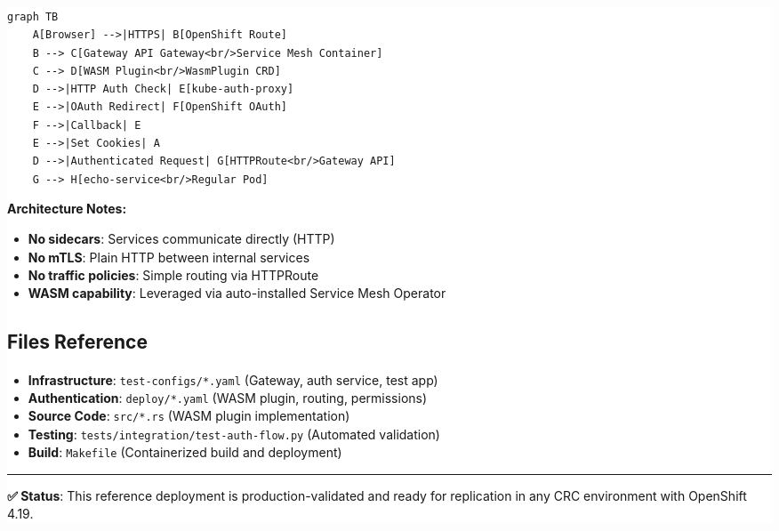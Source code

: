 ```mermaid
graph TB
    A[Browser] -->|HTTPS| B[OpenShift Route]
    B --> C[Gateway API Gateway<br/>Service Mesh Container]
    C --> D[WASM Plugin<br/>WasmPlugin CRD]
    D -->|HTTP Auth Check| E[kube-auth-proxy]
    E -->|OAuth Redirect| F[OpenShift OAuth]
    F -->|Callback| E
    E -->|Set Cookies| A
    D -->|Authenticated Request| G[HTTPRoute<br/>Gateway API]
    G --> H[echo-service<br/>Regular Pod]
```

**Architecture Notes:**
- **No sidecars**: Services communicate directly (HTTP)
- **No mTLS**: Plain HTTP between internal services  
- **No traffic policies**: Simple routing via HTTPRoute
- **WASM capability**: Leveraged via auto-installed Service Mesh Operator

## Files Reference

- **Infrastructure**: `test-configs/*.yaml` (Gateway, auth service, test app)
- **Authentication**: `deploy/*.yaml` (WASM plugin, routing, permissions) 
- **Source Code**: `src/*.rs` (WASM plugin implementation)
- **Testing**: `tests/integration/test-auth-flow.py` (Automated validation)
- **Build**: `Makefile` (Containerized build and deployment)

---

**✅ Status**: This reference deployment is production-validated and ready for replication in any CRC environment with OpenShift 4.19.